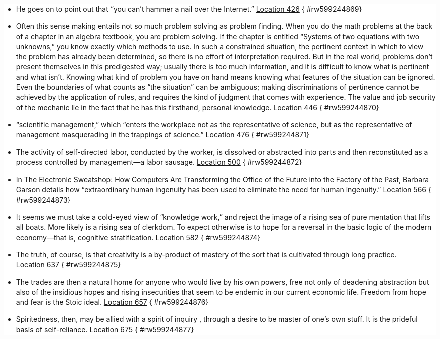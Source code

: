 
- He goes on to point out that “you can’t hammer a nail over the Internet.” [Location 426](https://readwise.io/open/599244869)
{ #rw599244869}


- Often this sense making entails not so much problem solving as problem finding. When you do the math problems at the back of a chapter in an algebra textbook, you are problem solving. If the chapter is entitled “Systems of two equations with two unknowns,” you know exactly which methods to use. In such a constrained situation, the pertinent context in which to view the problem has already been determined, so there is no effort of interpretation required. But in the real world, problems don’t present themselves in this predigested way; usually there is too much information, and it is difficult to know what is pertinent and what isn’t. Knowing what kind of problem you have on hand means knowing what features of the situation can be ignored. Even the boundaries of what counts as “the situation” can be ambiguous; making discriminations of pertinence cannot be achieved by the application of rules, and requires the kind of judgment that comes with experience. The value and job security of the mechanic lie in the fact that he has this firsthand, personal knowledge. [Location 446](https://readwise.io/open/599244870)
{ #rw599244870}


- “scientific management,” which “enters the workplace not as the representative of science, but as the representative of management masquerading in the trappings of science.” [Location 476](https://readwise.io/open/599244871)
{ #rw599244871}


- The activity of self-directed labor, conducted by the worker, is dissolved or abstracted into parts and then reconstituted as a process controlled by management—a labor sausage. [Location 500](https://readwise.io/open/599244872)
{ #rw599244872}


- In The Electronic Sweatshop: How Computers Are Transforming the Office of the Future into the Factory of the Past, Barbara Garson details how “extraordinary human ingenuity has been used to eliminate the need for human ingenuity.” [Location 566](https://readwise.io/open/599244873)
{ #rw599244873}


- It seems we must take a cold-eyed view of “knowledge work,” and reject the image of a rising sea of pure mentation that lifts all boats. More likely is a rising sea of clerkdom. To expect otherwise is to hope for a reversal in the basic logic of the modern economy—that is, cognitive stratification. [Location 582](https://readwise.io/open/599244874)
{ #rw599244874}


- The truth, of course, is that creativity is a by-product of mastery of the sort that is cultivated through long practice. [Location 637](https://readwise.io/open/599244875)
{ #rw599244875}


- The trades are then a natural home for anyone who would live by his own powers, free not only of deadening abstraction but also of the insidious hopes and rising insecurities that seem to be endemic in our current economic life. Freedom from hope and fear is the Stoic ideal. [Location 657](https://readwise.io/open/599244876)
{ #rw599244876}


- Spiritedness, then, may be allied with a spirit of inquiry , through a desire to be master of one’s own stuff. It is the prideful basis of self-reliance. [Location 675](https://readwise.io/open/599244877)
{ #rw599244877}
